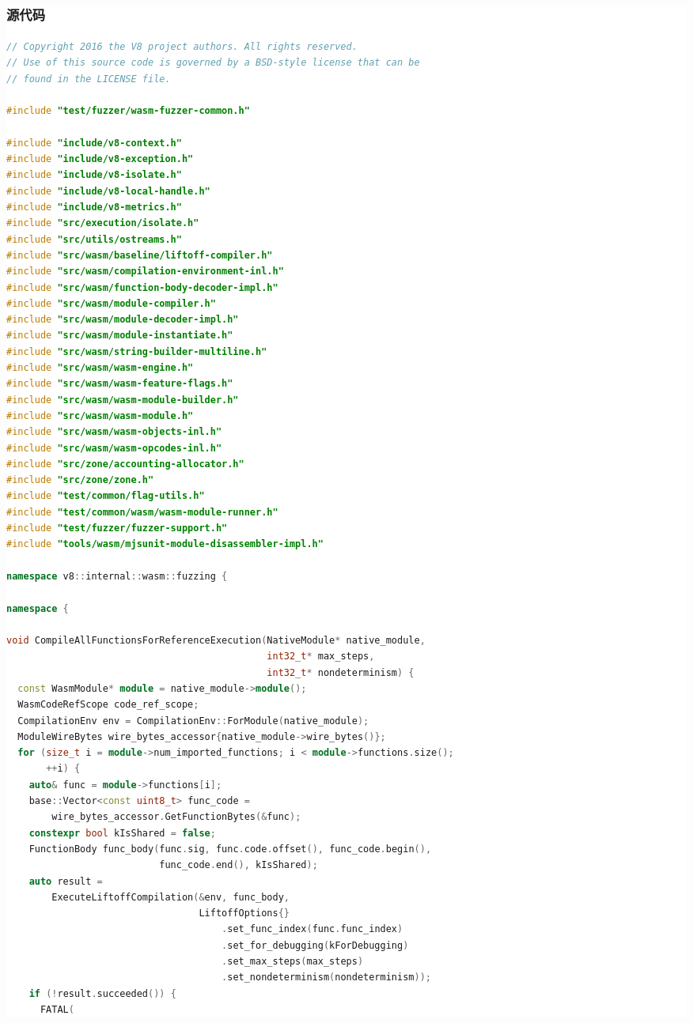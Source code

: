 ### 源代码
```cpp
// Copyright 2016 the V8 project authors. All rights reserved.
// Use of this source code is governed by a BSD-style license that can be
// found in the LICENSE file.

#include "test/fuzzer/wasm-fuzzer-common.h"

#include "include/v8-context.h"
#include "include/v8-exception.h"
#include "include/v8-isolate.h"
#include "include/v8-local-handle.h"
#include "include/v8-metrics.h"
#include "src/execution/isolate.h"
#include "src/utils/ostreams.h"
#include "src/wasm/baseline/liftoff-compiler.h"
#include "src/wasm/compilation-environment-inl.h"
#include "src/wasm/function-body-decoder-impl.h"
#include "src/wasm/module-compiler.h"
#include "src/wasm/module-decoder-impl.h"
#include "src/wasm/module-instantiate.h"
#include "src/wasm/string-builder-multiline.h"
#include "src/wasm/wasm-engine.h"
#include "src/wasm/wasm-feature-flags.h"
#include "src/wasm/wasm-module-builder.h"
#include "src/wasm/wasm-module.h"
#include "src/wasm/wasm-objects-inl.h"
#include "src/wasm/wasm-opcodes-inl.h"
#include "src/zone/accounting-allocator.h"
#include "src/zone/zone.h"
#include "test/common/flag-utils.h"
#include "test/common/wasm/wasm-module-runner.h"
#include "test/fuzzer/fuzzer-support.h"
#include "tools/wasm/mjsunit-module-disassembler-impl.h"

namespace v8::internal::wasm::fuzzing {

namespace {

void CompileAllFunctionsForReferenceExecution(NativeModule* native_module,
                                              int32_t* max_steps,
                                              int32_t* nondeterminism) {
  const WasmModule* module = native_module->module();
  WasmCodeRefScope code_ref_scope;
  CompilationEnv env = CompilationEnv::ForModule(native_module);
  ModuleWireBytes wire_bytes_accessor{native_module->wire_bytes()};
  for (size_t i = module->num_imported_functions; i < module->functions.size();
       ++i) {
    auto& func = module->functions[i];
    base::Vector<const uint8_t> func_code =
        wire_bytes_accessor.GetFunctionBytes(&func);
    constexpr bool kIsShared = false;
    FunctionBody func_body(func.sig, func.code.offset(), func_code.begin(),
                           func_code.end(), kIsShared);
    auto result =
        ExecuteLiftoffCompilation(&env, func_body,
                                  LiftoffOptions{}
                                      .set_func_index(func.func_index)
                                      .set_for_debugging(kForDebugging)
                                      .set_max_steps(max_steps)
                                      .set_nondeterminism(nondeterminism));
    if (!result.succeeded()) {
      FATAL(
```